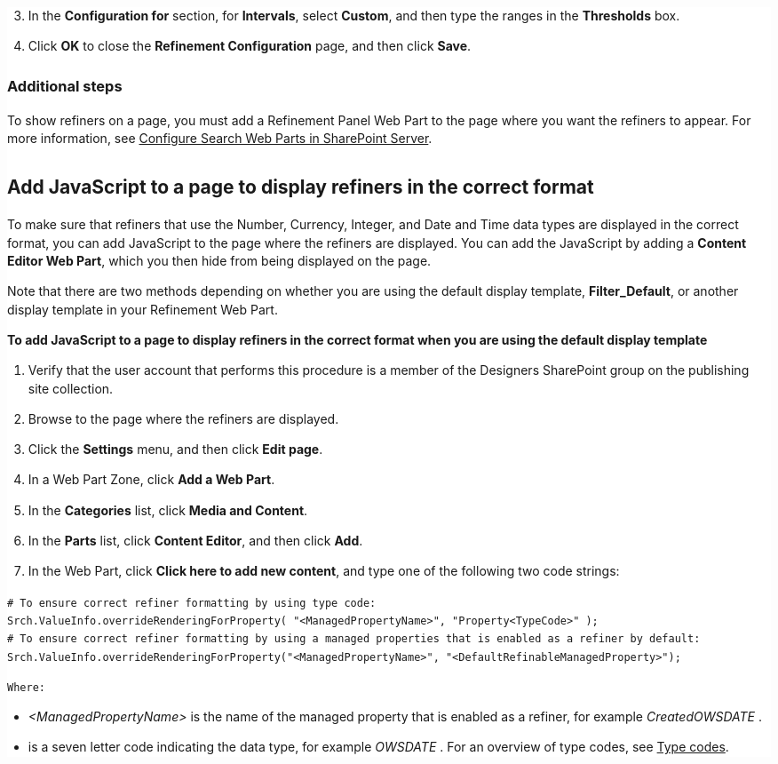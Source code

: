 3. In the **Configuration for** section, for **Intervals**, select **Custom**, and then type the ranges in the **Thresholds** box. 
    
4. Click **OK** to close the **Refinement Configuration** page, and then click **Save**.
    
### Additional steps
<a name="BKMK_SetIntervalsForRefinerValues"> </a>

To show refiners on a page, you must add a Refinement Panel Web Part to the page where you want the refiners to appear. For more information, see [Configure Search Web Parts in SharePoint Server](configure-search-web-parts.md).
  
## Add JavaScript to a page to display refiners in the correct format
<a name="BKMK_AddJavaScript"> </a>

To make sure that refiners that use the Number, Currency, Integer, and Date and Time data types are displayed in the correct format, you can add JavaScript to the page where the refiners are displayed. You can add the JavaScript by adding a **Content Editor Web Part**, which you then hide from being displayed on the page.
  
Note that there are two methods depending on whether you are using the default display template, **Filter_Default**, or another display template in your Refinement Web Part.
  
 **To add JavaScript to a page to display refiners in the correct format when you are using the default display template**
  
1. Verify that the user account that performs this procedure is a member of the Designers SharePoint group on the publishing site collection.
    
2. Browse to the page where the refiners are displayed.
    
3. Click the **Settings** menu, and then click **Edit page**.
    
4. In a Web Part Zone, click **Add a Web Part**.
    
5. In the **Categories** list, click **Media and Content**.
    
6. In the **Parts** list, click **Content Editor**, and then click **Add**.
    
7. In the Web Part, click **Click here to add new content**, and type one of the following two code strings:
    
  ```
  # To ensure correct refiner formatting by using type code:
  Srch.ValueInfo.overrideRenderingForProperty( "<ManagedPropertyName>", "Property<TypeCode>" );
  # To ensure correct refiner formatting by using a managed properties that is enabled as a refiner by default:
  Srch.ValueInfo.overrideRenderingForProperty("<ManagedPropertyName>", "<DefaultRefinableManagedProperty>");
  ```

    Where:
    
  -  *\<ManagedPropertyName\>*  is the name of the managed property that is enabled as a refiner, for example  *CreatedOWSDATE*  . 
    
  - <TypeCode> is a seven letter code indicating the data type, for example  *OWSDATE*  . For an overview of type codes, see [Type codes](configure-refiners-and-faceted-navigation.md#BKMK_TypeCodes).
    